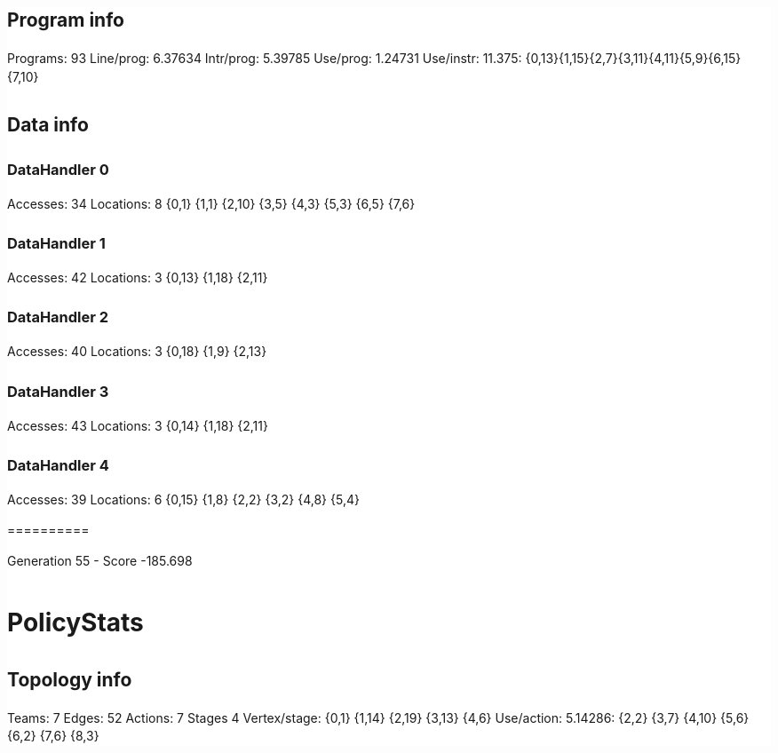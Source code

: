 ## Program info
Programs:	93
Line/prog:	6.37634
Intr/prog:	5.39785
Use/prog:	1.24731
Use/instr:	11.375: {0,13}{1,15}{2,7}{3,11}{4,11}{5,9}{6,15}{7,10}

## Data info

### DataHandler 0
Accesses:	34
Locations:	8
{0,1} {1,1} {2,10} {3,5} {4,3} {5,3} {6,5} {7,6} 

### DataHandler 1
Accesses:	42
Locations:	3
{0,13} {1,18} {2,11} 

### DataHandler 2
Accesses:	40
Locations:	3
{0,18} {1,9} {2,13} 

### DataHandler 3
Accesses:	43
Locations:	3
{0,14} {1,18} {2,11} 

### DataHandler 4
Accesses:	39
Locations:	6
{0,15} {1,8} {2,2} {3,2} {4,8} {5,4} 


==========

Generation 55 - Score -185.698

# PolicyStats
## Topology info
Teams:		7
Edges:		52
Actions:	7
Stages		4
Vertex/stage:	{0,1} {1,14} {2,19} {3,13} {4,6} 
Use/action:	5.14286: {2,2} {3,7} {4,10} {5,6} {6,2} {7,6} {8,3} 

